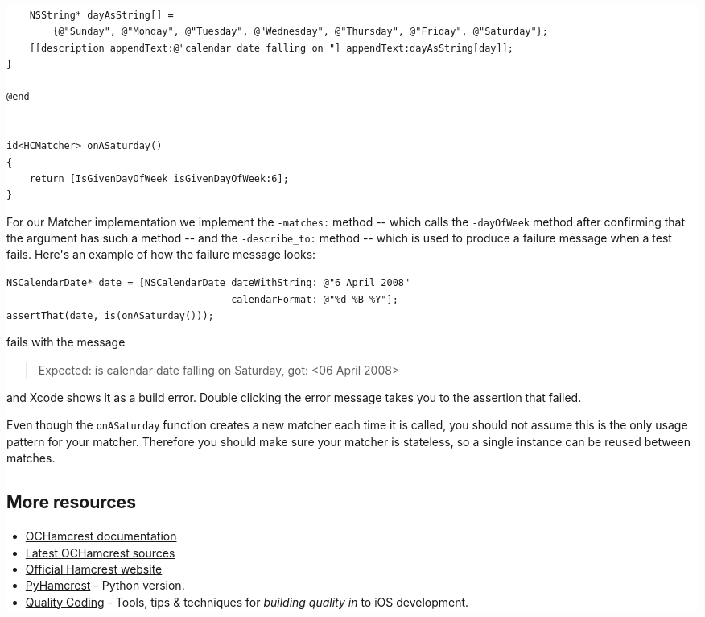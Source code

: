 ```
    NSString* dayAsString[] =
        {@"Sunday", @"Monday", @"Tuesday", @"Wednesday", @"Thursday", @"Friday", @"Saturday"};
    [[description appendText:@"calendar date falling on "] appendText:dayAsString[day]];
}

@end


id<HCMatcher> onASaturday()
{
    return [IsGivenDayOfWeek isGivenDayOfWeek:6];
}
```

For our Matcher implementation we implement the `-matches:` method -- which calls the `-dayOfWeek` method after confirming that the argument has such a method -- and the `-describe_to:` method -- which is used to produce a failure message when a test fails. Here's an example of how the failure message looks:

```
NSCalendarDate* date = [NSCalendarDate dateWithString: @"6 April 2008"
                                       calendarFormat: @"%d %B %Y"];
assertThat(date, is(onASaturday()));
```

fails with the message

> Expected: is calendar date falling on Saturday, got: <06 April 2008>

and Xcode shows it as a build error. Double clicking the error message takes you to the assertion that failed.

Even though the `onASaturday` function creates a new matcher each time it is called, you should not assume this is the only usage pattern for your matcher. Therefore you should make sure your matcher is stateless, so a single instance can be reused between matches.


## More resources ##

  * [OCHamcrest documentation](http://jonreid.github.com/OCHamcrest/)
  * [Latest OCHamcrest sources](https://github.com/jonreid/OCHamcrest)
  * [Official Hamcrest website](http://code.google.com/p/hamcrest/)
  * [PyHamcrest](http://pypi.python.org/pypi/PyHamcrest) - Python version.
  * [Quality Coding](http://qualitycoding.org/) - Tools, tips & techniques for _building quality in_ to iOS development.
